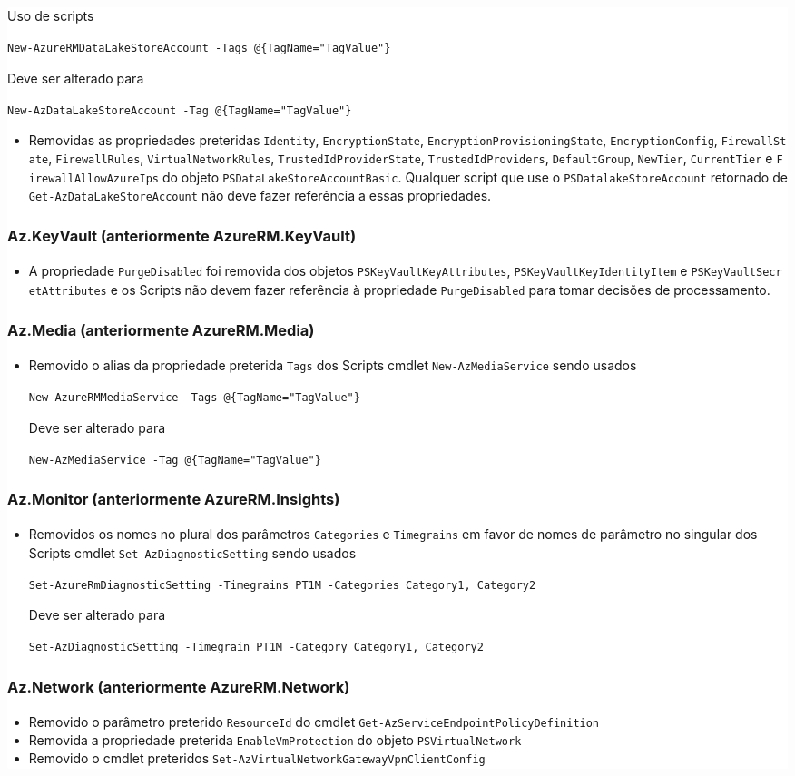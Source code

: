   Uso de scripts
  ```azurepowershell-interactive
  New-AzureRMDataLakeStoreAccount -Tags @{TagName="TagValue"}
  ```

  Deve ser alterado para
  ```azurepowershell-interactive
  New-AzDataLakeStoreAccount -Tag @{TagName="TagValue"}
  ```

- Removidas as propriedades preteridas `Identity`, `EncryptionState`, `EncryptionProvisioningState`, `EncryptionConfig`, `FirewallState`, `FirewallRules`, `VirtualNetworkRules`, `TrustedIdProviderState`, `TrustedIdProviders`, `DefaultGroup`, `NewTier`, `CurrentTier` e `FirewallAllowAzureIps` do objeto `PSDataLakeStoreAccountBasic`.  Qualquer script que use o `PSDatalakeStoreAccount` retornado de `Get-AzDataLakeStoreAccount` não deve fazer referência a essas propriedades.

### <a name="azkeyvault-previously-azurermkeyvault"></a>Az.KeyVault (anteriormente AzureRM.KeyVault)

- A propriedade `PurgeDisabled` foi removida dos objetos `PSKeyVaultKeyAttributes`, `PSKeyVaultKeyIdentityItem` e `PSKeyVaultSecretAttributes` e os Scripts não devem fazer referência à propriedade ```PurgeDisabled``` para tomar decisões de processamento.

### <a name="azmedia-previously-azurermmedia"></a>Az.Media (anteriormente AzureRM.Media)

- Removido o alias da propriedade preterida `Tags` dos Scripts cmdlet `New-AzMediaService` sendo usados
  ```azurepowershell-interactive
  New-AzureRMMediaService -Tags @{TagName="TagValue"}
  ```

  Deve ser alterado para
  ```azurepowershell-interactive
  New-AzMediaService -Tag @{TagName="TagValue"}
  ```

### <a name="azmonitor-previously-azurerminsights"></a>Az.Monitor (anteriormente AzureRM.Insights)

- Removidos os nomes no plural dos parâmetros `Categories` e `Timegrains` em favor de nomes de parâmetro no singular dos Scripts cmdlet `Set-AzDiagnosticSetting` sendo usados
  ```azurepowershell-interactive
  Set-AzureRmDiagnosticSetting -Timegrains PT1M -Categories Category1, Category2
  ```

  Deve ser alterado para
  ```azurepowershell-interactive
  Set-AzDiagnosticSetting -Timegrain PT1M -Category Category1, Category2
  ```

### <a name="aznetwork-previously-azurermnetwork"></a>Az.Network (anteriormente AzureRM.Network)

- Removido o parâmetro preterido `ResourceId` do cmdlet `Get-AzServiceEndpointPolicyDefinition`
- Removida a propriedade preterida `EnableVmProtection` do objeto `PSVirtualNetwork`
- Removido o cmdlet preteridos `Set-AzVirtualNetworkGatewayVpnClientConfig`
